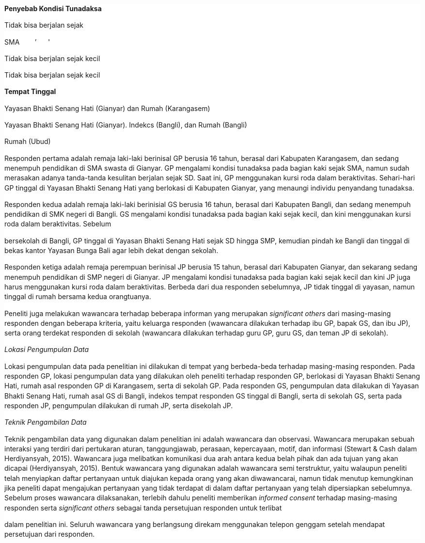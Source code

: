 <tr><td style="vertical-align:bottom;">
<p><span class="font1" style="font-weight:bold;">Penyebab Kondisi Tunadaksa</span></p></td><td style="vertical-align:bottom;">
<p><span class="font1">Tidak bisa berjalan sejak</span></p>
<p><span class="font1">SMA &nbsp;&nbsp;&nbsp;&nbsp;&nbsp;&nbsp;&nbsp;’ &nbsp;&nbsp;&nbsp;&nbsp;&nbsp;'</span></p></td><td style="vertical-align:bottom;">
<p><span class="font1">Tidak bisa berjalan sejak kecil</span></p></td><td style="vertical-align:bottom;">
<p><span class="font1">Tidak bisa berjalan sejak kecil</span></p></td></tr>
<tr><td style="vertical-align:top;">
<p><span class="font1" style="font-weight:bold;">Tempat Tinggal</span></p></td><td style="vertical-align:top;">
<p><span class="font1">Yayasan Bhakti Senang Hati (Gianyar) dan Rumah (Karangasem)</span></p></td><td style="vertical-align:bottom;">
<p><span class="font1">Yayasan Bhakti Senang Hati (Gianyar). Indekcs (Bangli), dan Rumah (Bangli)</span></p></td><td style="vertical-align:top;">
<p><span class="font1">Rumah (Ubud)</span></p></td></tr>
</table>
<p><span class="font4">Responden pertama adalah remaja laki-laki berinisal GP berusia 16 tahun, berasal dari Kabupaten Karangasem, dan sedang menempuh pendidikan di SMA swasta di Gianyar. GP mengalami kondisi tunadaksa pada bagian kaki sejak SMA, namun sudah merasakan adanya tanda-tanda kesulitan berjalan sejak SD. Saat ini, GP menggunakan kursi roda dalam beraktivitas. Sehari-hari GP tinggal di Yayasan Bhakti Senang Hati yang berlokasi di Kabupaten Gianyar, yang menaungi individu penyandang tunadaksa.</span></p>
<p><span class="font4">Responden kedua adalah remaja laki-laki berinisial GS berusia 16 tahun, berasal dari Kabupaten Bangli, dan sedang menempuh pendidikan di SMK negeri di Bangli. GS mengalami kondisi tunadaksa pada bagian kaki sejak kecil, dan kini menggunakan kursi roda dalam beraktivitas. Sebelum</span></p>
<p><span class="font4">bersekolah di Bangli, GP tinggal di Yayasan Bhakti Senang Hati sejak SD hingga SMP, kemudian pindah ke Bangli dan tinggal di bekas kantor Yayasan Bunga Bali agar lebih dekat dengan sekolah.</span></p>
<p><span class="font4">Responden ketiga adalah remaja perempuan berinisal JP berusia 15 tahun, berasal dari Kabupaten Gianyar, dan sekarang sedang menempuh pendidikan di SMP negeri di Gianyar. JP mengalami kondisi tunadaksa pada bagian kaki sejak kecil dan kini JP juga harus menggunakan kursi roda dalam beraktivitas. Berbeda dari dua responden sebelumnya, JP tidak tinggal di yayasan, namun tinggal di rumah bersama kedua orangtuanya.</span></p>
<p><span class="font4">Peneliti juga melakukan wawancara terhadap beberapa informan yang merupakan </span><span class="font4" style="font-style:italic;">significant others</span><span class="font4"> dari masing-masing responden dengan beberapa kriteria, yaitu keluarga responden (wawancara dilakukan terhadap ibu GP, bapak GS, dan ibu JP), serta orang terdekat responden di sekolah (wawancara dilakukan terhadap guru GP, guru GS, dan teman JP di sekolah).</span></p>
<p><span class="font4" style="font-style:italic;">Lokasi Pengumpulan Data</span></p>
<p><span class="font4">Lokasi pengumpulan data pada penelitian ini dilakukan di tempat yang berbeda-beda terhadap masing-masing responden. Pada responden GP, lokasi pengumpulan data yang dilakukan oleh peneliti terhadap responden GP, berlokasi di Yayasan Bhakti Senang Hati, rumah asal responden GP di Karangasem, serta di sekolah GP. Pada responden GS, pengumpulan data dilakukan di Yayasan Bhakti Senang Hati, rumah asal GS di Bangli, indekos tempat responden GS tinggal di Bangli, serta di sekolah GS, serta pada responden JP, pengumpulan dilakukan di rumah JP, serta disekolah JP.</span></p>
<p><span class="font4" style="font-style:italic;">Teknik Pengambilan Data</span></p>
<p><span class="font4">Teknik pengambilan data yang digunakan dalam penelitian ini adalah wawancara dan observasi. Wawancara merupakan sebuah interaksi yang terdiri dari pertukaran aturan, tanggungjawab, perasaan, kepercayaan, motif, dan informasi (Stewart &amp;&nbsp;Cash dalam Herdiyansyah, 2015). Wawancara juga melibatkan komunikasi dua arah antara kedua belah pihak dan ada tujuan yang akan dicapai (Herdiyansyah, 2015). Bentuk wawancara yang digunakan adalah wawancara semi terstruktur, yaitu walaupun peneliti telah menyiapkan daftar pertanyaan untuk diajukan kepada orang yang akan diwawancarai, namun tidak menutup kemungkinan jika peneliti dapat mengajukan pertanyaan yang tidak terdapat di dalam daftar pertanyaan yang telah dipersiapkan sebelumnya. Sebelum proses wawancara dilaksanakan, terlebih dahulu peneliti memberikan </span><span class="font4" style="font-style:italic;">informed consent</span><span class="font4"> terhadap masing-masing responden serta </span><span class="font4" style="font-style:italic;">significant others</span><span class="font4"> sebagai tanda persetujuan responden untuk terlibat</span></p>
<p><span class="font4">dalam penelitian ini. Seluruh wawancara yang berlangsung direkam menggunakan telepon genggam setelah mendapat persetujuan dari responden.</span></p>